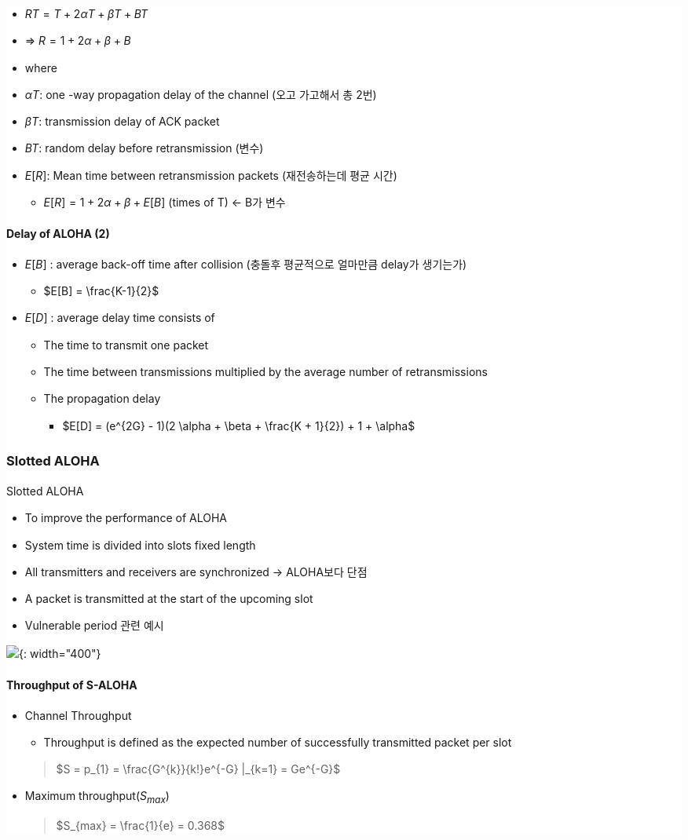   * $RT = T + 2 \alpha T + \beta T + BT$
       
  * ⇒ $R = 1 + 2 \alpha + \beta + B$

  * where
            
  * $\alpha T$:  one -way propagation delay of the channel (오고 가고해서 총 2번)

  * $\beta T$: transmission delay of ACK packet
  
  * $BT$: random delay before retransmission (변수)
            
        
* $E[R]$: Mean time between retransmission packets (재전송하는데 평균 시간)

  * $E[R] = 1 + 2 \alpha + \beta + E[B]$  (times of T) ← B가 변수
        
    
    
#### Delay of ALOHA (2)
    
* $E[B]$ : average back-off time after collision (충돌후 평균적으로 얼마만큼 delay가 생기는가)

  * $E[B] = \frac{K-1}{2}$
        
    
* $E[D]$ : average delay time consists of

  * The time to transmit one packet
          
  * The time between transmissions multiplied by the average number of retransmissions
          
  * The propagation delay
  
    * $E[D] = (e^{2G} - 1)(2 \alpha + \beta + \frac{K + 1}{2}) + 1 + \alpha$


### Slotted ALOHA

Slotted ALOHA
 
* To improve the performance of ALOHA

* System time is divided into slots fixed length

* All transmitters and receivers are synchronized → ALOHA보다 단점

* A packet is transmitted at the start of the upcoming slot

* Vulnerable period 관련 예시

![](/assets/img/ps/ps-04-continuous-probability-distributions_7.png){: width="400"}

#### Throughput of S-ALOHA

* Channel Throughput

  * Throughput is defined as the expected number of successfully transmitted packet per slot

  > $S = p_{1} = \frac{G^{k}}{k!}e^{-G} |_{k=1} = Ge^{-G}$


* Maximum throughput($S_{max}$)
  
  > $S_{max} = \frac{1}{e} = 0.368$

